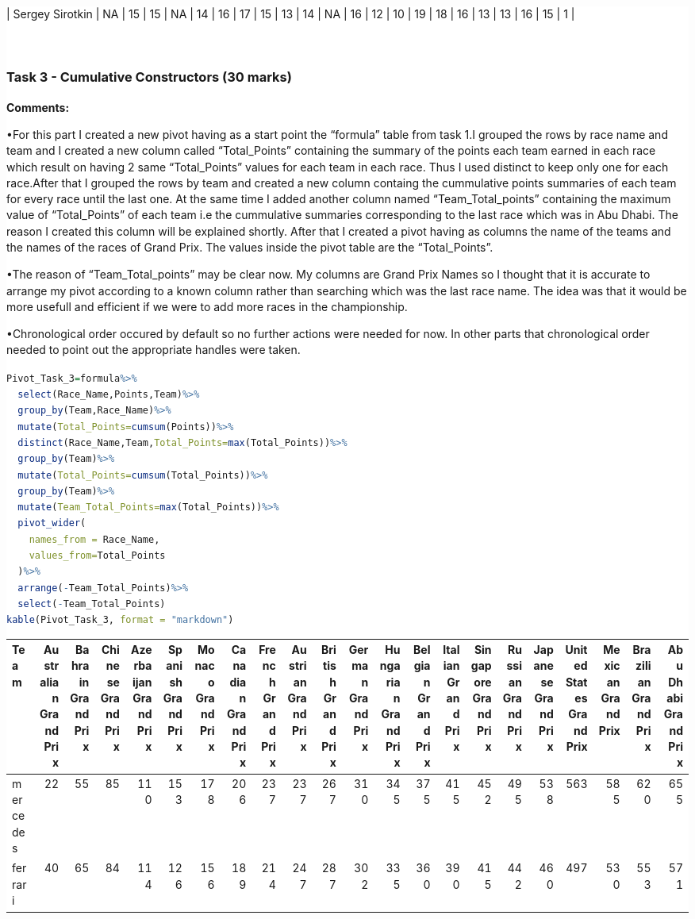 | Sergey Sirotkin   |                                                                     NA |                                                                  15 |                                                                  15 |                                                                     NA |                                                                  14 |                                                                 16 |                                                                   17 |                                                                 15 |                                                                   13 |                                                                  14 |                                                                 NA |                                                                    16 |                                                                  12 |                                                                  10 |                                                                    19 |                                                                  18 |                                                                   16 |                                                                        13 |                                                                  13 |                                                                    16 |                                                                    15 |             1 |

<br/>

### Task 3 - Cumulative Constructors (30 marks)

**Comments:**<br />

•For this part I created a new pivot having as a start point the
“formula” table from task 1.I grouped the rows by race name and team
and I created a new column called “Total\_Points” containing the summary
of the points each team earned in each race which result on having 2
same “Total\_Points” values for each team in each race. Thus I used
distinct to keep only one for each race.After that I grouped the rows by
team and created a new column containg the cummulative points summaries
of each team for every race until the last one. At the same time I added
another column named “Team\_Total\_points” containing the maximum value
of “Total\_Points” of each team i.e the cummulative summaries
corresponding to the last race which was in Abu Dhabi. The reason I
created this column will be explained shortly. After that I created a
pivot having as columns the name of the teams and the names of the races
of Grand Prix. The values inside the pivot table are the
“Total\_Points”.<br />

•The reason of “Team\_Total\_points” may be clear now. My columns are
Grand Prix Names so I thought that it is accurate to arrange my pivot
according to a known column rather than searching which was the last
race name. The idea was that it would be more usefull and efficient if
we were to add more races in the championship.<br />

•Chronological order occured by default so no further actions were
needed for now. In other parts that chronological order needed to point
out the appropriate handles were taken.<br />

``` r
Pivot_Task_3=formula%>%
  select(Race_Name,Points,Team)%>%
  group_by(Team,Race_Name)%>%
  mutate(Total_Points=cumsum(Points))%>%
  distinct(Race_Name,Team,Total_Points=max(Total_Points))%>%
  group_by(Team)%>%
  mutate(Total_Points=cumsum(Total_Points))%>%
  group_by(Team)%>%
  mutate(Team_Total_Points=max(Total_Points))%>%
  pivot_wider(
    names_from = Race_Name,
    values_from=Total_Points
  )%>%
  arrange(-Team_Total_Points)%>%
  select(-Team_Total_Points)
kable(Pivot_Task_3, format = "markdown")
```

| Team         | Australian Grand Prix | Bahrain Grand Prix | Chinese Grand Prix | Azerbaijan Grand Prix | Spanish Grand Prix | Monaco Grand Prix | Canadian Grand Prix | French Grand Prix | Austrian Grand Prix | British Grand Prix | German Grand Prix | Hungarian Grand Prix | Belgian Grand Prix | Italian Grand Prix | Singapore Grand Prix | Russian Grand Prix | Japanese Grand Prix | United States Grand Prix | Mexican Grand Prix | Brazilian Grand Prix | Abu Dhabi Grand Prix |
| :----------- | --------------------: | -----------------: | -----------------: | --------------------: | -----------------: | ----------------: | ------------------: | ----------------: | ------------------: | -----------------: | ----------------: | -------------------: | -----------------: | -----------------: | -------------------: | -----------------: | ------------------: | -----------------------: | -----------------: | -------------------: | -------------------: |
| mercedes     |                    22 |                 55 |                 85 |                   110 |                153 |               178 |                 206 |               237 |                 237 |                267 |               310 |                  345 |                375 |                415 |                  452 |                495 |                 538 |                      563 |                585 |                  620 |                  655 |
| ferrari      |                    40 |                 65 |                 84 |                   114 |                126 |               156 |                 189 |               214 |                 247 |                287 |               302 |                  335 |                360 |                390 |                  415 |                442 |                 460 |                      497 |                530 |                  553 |                  571 |